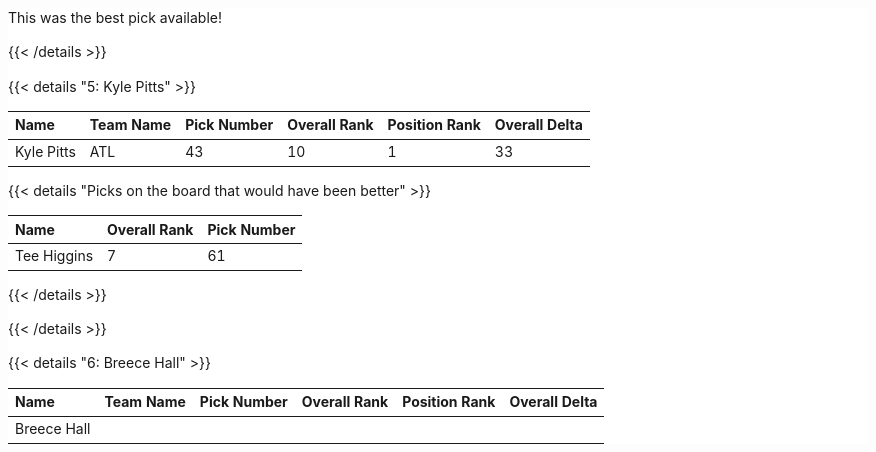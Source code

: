 This was the best pick available!

{{< /details >}}

{{< details "5: Kyle Pitts" >}}

<table  class="dataframe">
  <thead>
    <tr style="text-align: left;">
      <th>Name</th>
      <th>Team Name</th>
      <th>Pick Number</th>
      <th>Overall Rank</th>
      <th>Position Rank</th>
      <th>Overall Delta</th>
    </tr>
  </thead>
  <tbody>
    <tr>
      <td>Kyle Pitts</td>
      <td>ATL</td>
      <td>43</td>
      <td>10</td>
      <td>1</td>
      <td>33</td>
    </tr>
  </tbody>
</table>

{{< details "Picks on the board that would have been better" >}}

<table  class="dataframe">
  <thead>
    <tr style="text-align: left;">
      <th>Name</th>
      <th>Overall Rank</th>
      <th>Pick Number</th>
    </tr>
  </thead>
  <tbody>
    <tr>
      <td>Tee Higgins</td>
      <td>7</td>
      <td>61</td>
    </tr>
  </tbody>
</table>

{{< /details >}}

{{< /details >}}

{{< details "6: Breece Hall" >}}

<table  class="dataframe">
  <thead>
    <tr style="text-align: left;">
      <th>Name</th>
      <th>Team Name</th>
      <th>Pick Number</th>
      <th>Overall Rank</th>
      <th>Position Rank</th>
      <th>Overall Delta</th>
    </tr>
  </thead>
  <tbody>
    <tr>
      <td>Breece Hall</td>